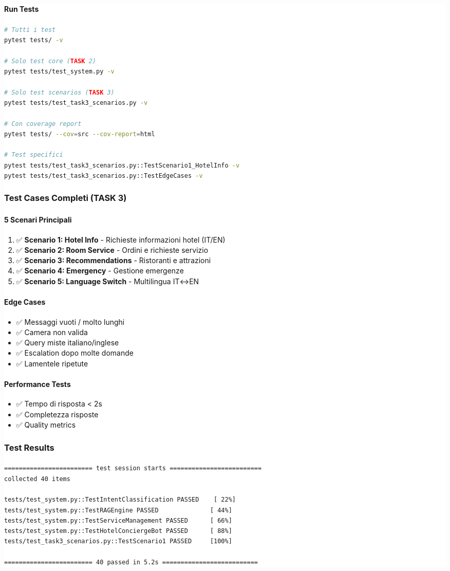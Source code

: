 #### Run Tests

```bash
# Tutti i test
pytest tests/ -v

# Solo test core (TASK 2)
pytest tests/test_system.py -v

# Solo test scenarios (TASK 3)
pytest tests/test_task3_scenarios.py -v

# Con coverage report
pytest tests/ --cov=src --cov-report=html

# Test specifici
pytest tests/test_task3_scenarios.py::TestScenario1_HotelInfo -v
pytest tests/test_task3_scenarios.py::TestEdgeCases -v
```

### Test Cases Completi (TASK 3)

#### 5 Scenari Principali
1. ✅ **Scenario 1: Hotel Info** - Richieste informazioni hotel (IT/EN)
2. ✅ **Scenario 2: Room Service** - Ordini e richieste servizio
3. ✅ **Scenario 3: Recommendations** - Ristoranti e attrazioni
4. ✅ **Scenario 4: Emergency** - Gestione emergenze
5. ✅ **Scenario 5: Language Switch** - Multilingua IT↔EN

#### Edge Cases
- ✅ Messaggi vuoti / molto lunghi
- ✅ Camera non valida
- ✅ Query miste italiano/inglese
- ✅ Escalation dopo molte domande
- ✅ Lamentele ripetute

#### Performance Tests
- ✅ Tempo di risposta < 2s
- ✅ Completezza risposte
- ✅ Quality metrics

### Test Results

```
======================== test session starts =========================
collected 40 items

tests/test_system.py::TestIntentClassification PASSED    [ 22%]
tests/test_system.py::TestRAGEngine PASSED              [ 44%]
tests/test_system.py::TestServiceManagement PASSED      [ 66%]
tests/test_system.py::TestHotelConciergeBot PASSED      [ 88%]
tests/test_task3_scenarios.py::TestScenario1 PASSED     [100%]

======================== 40 passed in 5.2s ==========================
```
